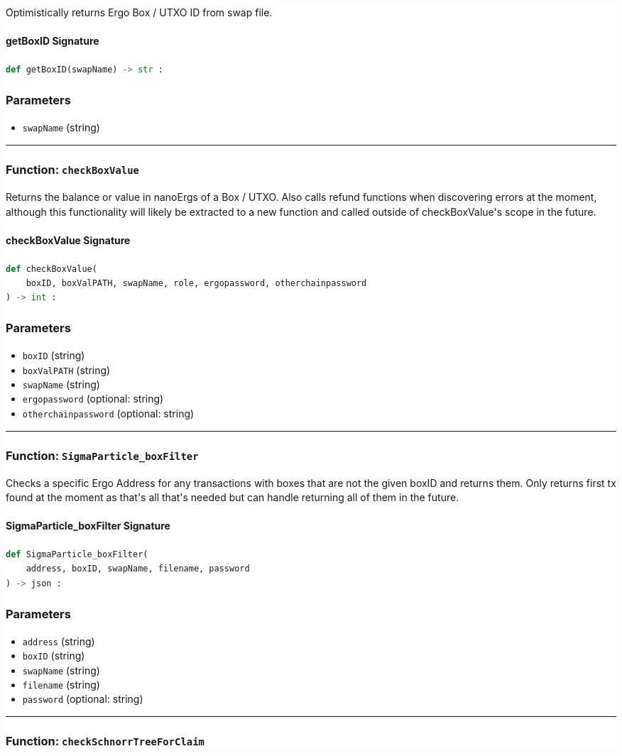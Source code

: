 Optimistically returns Ergo Box / UTXO ID from swap file.

#### getBoxID Signature

```python
def getBoxID(swapName) -> str :
```
### Parameters
- `swapName` (string)

---
### Function: `checkBoxValue`

Returns the balance or value in nanoErgs of a Box / UTXO.
Also calls refund functions when discovering errors at the moment, although this functionality will likely be extracted to
a new function and called outside of checkBoxValue's scope in the future.
#### checkBoxValue Signature

```python
def checkBoxValue(
    boxID, boxValPATH, swapName, role, ergopassword, otherchainpassword
) -> int :
```
### Parameters
- `boxID` (string)
- `boxValPATH` (string)
- `swapName` (string)
- `ergopassword` (optional: string)
- `otherchainpassword` (optional: string)
---
### Function: `SigmaParticle_boxFilter`

Checks a specific Ergo Address for any transactions with boxes that are not the given boxID and returns them. 
Only returns first tx found at the moment as that's all that's needed but can handle returning all of them in the future.

#### SigmaParticle_boxFilter Signature

```python
def SigmaParticle_boxFilter(
    address, boxID, swapName, filename, password
) -> json :
```
### Parameters
- `address` (string)
- `boxID` (string)
- `swapName` (string)
- `filename` (string)
- `password` (optional: string)
---
### Function: `checkSchnorrTreeForClaim`
